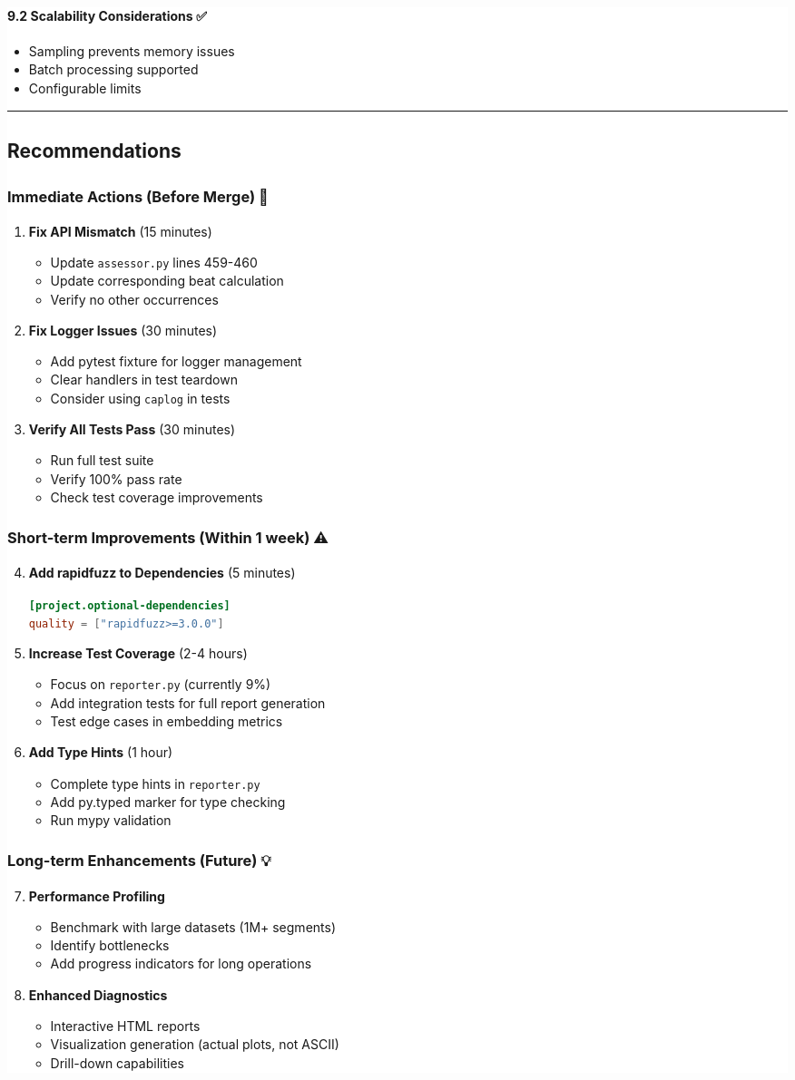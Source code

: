 #### 9.2 Scalability Considerations ✅
- Sampling prevents memory issues
- Batch processing supported
- Configurable limits

---

## Recommendations

### Immediate Actions (Before Merge) 🔴

1. **Fix API Mismatch** (15 minutes)
   - Update `assessor.py` lines 459-460
   - Update corresponding beat calculation
   - Verify no other occurrences

2. **Fix Logger Issues** (30 minutes)
   - Add pytest fixture for logger management
   - Clear handlers in test teardown
   - Consider using `caplog` in tests

3. **Verify All Tests Pass** (30 minutes)
   - Run full test suite
   - Verify 100% pass rate
   - Check test coverage improvements

### Short-term Improvements (Within 1 week) ⚠️

4. **Add rapidfuzz to Dependencies** (5 minutes)
   ```toml
   [project.optional-dependencies]
   quality = ["rapidfuzz>=3.0.0"]
   ```

5. **Increase Test Coverage** (2-4 hours)
   - Focus on `reporter.py` (currently 9%)
   - Add integration tests for full report generation
   - Test edge cases in embedding metrics

6. **Add Type Hints** (1 hour)
   - Complete type hints in `reporter.py`
   - Add py.typed marker for type checking
   - Run mypy validation

### Long-term Enhancements (Future) 💡

7. **Performance Profiling**
   - Benchmark with large datasets (1M+ segments)
   - Identify bottlenecks
   - Add progress indicators for long operations

8. **Enhanced Diagnostics**
   - Interactive HTML reports
   - Visualization generation (actual plots, not ASCII)
   - Drill-down capabilities
